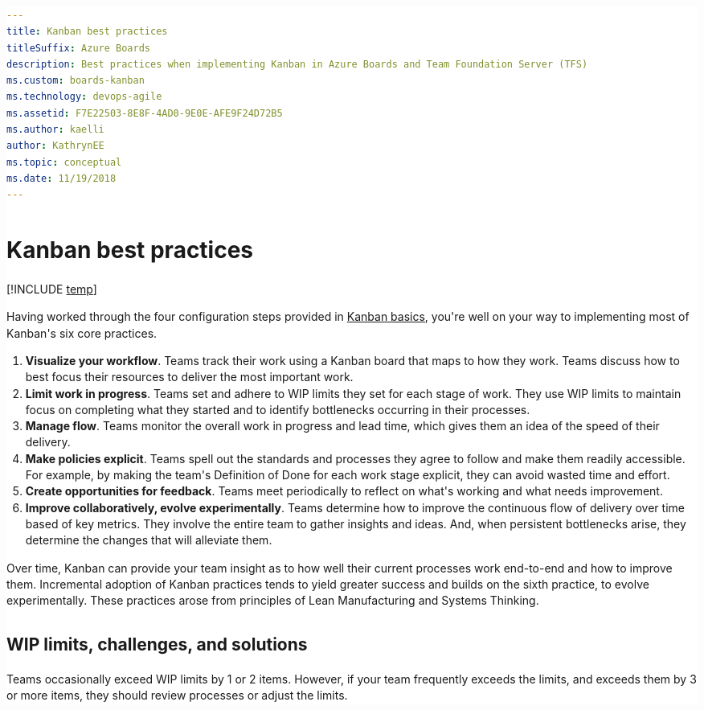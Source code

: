 ```yaml
---
title: Kanban best practices
titleSuffix: Azure Boards
description: Best practices when implementing Kanban in Azure Boards and Team Foundation Server (TFS)  
ms.custom: boards-kanban 
ms.technology: devops-agile
ms.assetid: F7E22503-8E8F-4AD0-9E0E-AFE9F24D72B5
ms.author: kaelli
author: KathrynEE
ms.topic: conceptual
ms.date: 11/19/2018
---
```


# Kanban best practices

[!INCLUDE [temp](../includes/version-all.md)]


Having worked through the four configuration steps provided in [Kanban basics](../boards/kanban-basics.md), you're well on your way to implementing most of Kanban's six core practices.

1. **Visualize your workflow**. Teams track their work using a Kanban board that maps to how they work. Teams discuss how to best focus their resources to deliver the most important work.
2. **Limit work in progress**. Teams set and adhere to WIP limits they set for each stage of work. They use WIP limits to maintain focus on completing what they started and to identify bottlenecks occurring in their processes.
3. **Manage flow**. Teams monitor the overall work in progress and lead time, which gives them an idea of the speed of their delivery.
4. **Make policies explicit**. Teams spell out the standards and processes they agree to follow and make them readily accessible. For example, by making the team's Definition of Done for each work stage explicit, they can avoid wasted time and effort.
5. **Create opportunities for feedback**. Teams meet periodically to reflect on what's working and what needs improvement.
6. **Improve collaboratively, evolve experimentally**. Teams determine how to improve the continuous flow of delivery over time based of key metrics. They involve the entire team to gather insights and ideas. And, when persistent bottlenecks arise, they determine the changes that will alleviate them.

Over time, Kanban can provide your team insight as to how well their current processes work end-to-end and how to improve them. Incremental adoption of Kanban practices tends to yield greater success and builds on the sixth practice, to evolve experimentally. These practices arose from principles of Lean Manufacturing and Systems Thinking.


<a id="practices" />

## WIP limits, challenges, and solutions

Teams occasionally exceed WIP limits by 1 or 2 items. However, if your team frequently exceeds the limits, and exceeds them by 3 or more items, they should review processes or adjust the limits.
